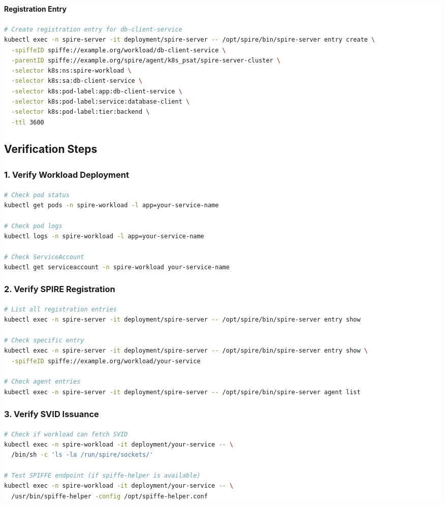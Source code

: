 #### Registration Entry

```bash
# Create registration entry for db-client-service
kubectl exec -n spire-server -it deployment/spire-server -- /opt/spire/bin/spire-server entry create \
  -spiffeID spiffe://example.org/workload/db-client-service \
  -parentID spiffe://example.org/spire/agent/k8s_psat/spire-server-cluster \
  -selector k8s:ns:spire-workload \
  -selector k8s:sa:db-client-service \
  -selector k8s:pod-label:app:db-client-service \
  -selector k8s:pod-label:service:database-client \
  -selector k8s:pod-label:tier:backend \
  -ttl 3600
```

## Verification Steps

### 1. Verify Workload Deployment

```bash
# Check pod status
kubectl get pods -n spire-workload -l app=your-service-name

# Check pod logs
kubectl logs -n spire-workload -l app=your-service-name

# Check ServiceAccount
kubectl get serviceaccount -n spire-workload your-service-name
```

### 2. Verify SPIRE Registration

```bash
# List all registration entries
kubectl exec -n spire-server -it deployment/spire-server -- /opt/spire/bin/spire-server entry show

# Check specific entry
kubectl exec -n spire-server -it deployment/spire-server -- /opt/spire/bin/spire-server entry show \
  -spiffeID spiffe://example.org/workload/your-service

# Check agent entries
kubectl exec -n spire-server -it deployment/spire-server -- /opt/spire/bin/spire-server agent list
```

### 3. Verify SVID Issuance

```bash
# Check if workload can fetch SVID
kubectl exec -n spire-workload -it deployment/your-service -- \
  /bin/sh -c 'ls -la /run/spire/sockets/'

# Test SPIFFE endpoint (if spiffe-helper is available)
kubectl exec -n spire-workload -it deployment/your-service -- \
  /usr/bin/spiffe-helper -config /opt/spiffe-helper.conf
```
